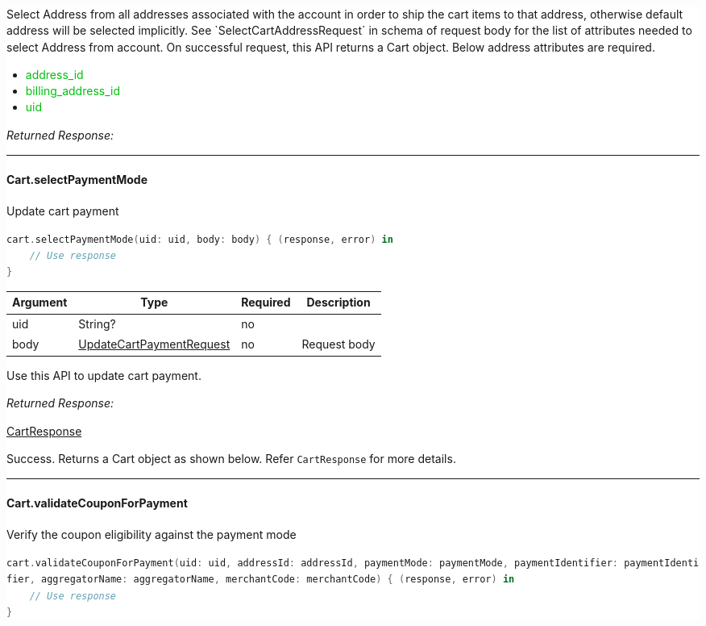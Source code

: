 
<p>Select Address from all addresses associated with the account in order to ship the cart items to that address, otherwise default address will be selected implicitly. See `SelectCartAddressRequest` in schema of request body for the list of attributes needed to select Address from account. On successful request, this API returns a Cart object. Below address attributes are required. <ul> <li> <font color="monochrome">address_id</font></li> <li> <font color="monochrome">billing_address_id</font></li> <li> <font color="monochrome">uid</font></li> </ul>

*Returned Response:*




---


#### Cart.selectPaymentMode
Update cart payment



```swift
cart.selectPaymentMode(uid: uid, body: body) { (response, error) in
    // Use response
}
```



| Argument  |  Type  | Required | Description |
| --------- | -----  | -------- | ----------- |  
| uid | String? | no |  |  
| body | [UpdateCartPaymentRequest](#UpdateCartPaymentRequest) |  no  | Request body |


Use this API to update cart payment.

*Returned Response:*




[CartResponse](#CartResponse)

Success. Returns a Cart object as shown below. Refer `CartResponse` for more details.






---


#### Cart.validateCouponForPayment
Verify the coupon eligibility against the payment mode



```swift
cart.validateCouponForPayment(uid: uid, addressId: addressId, paymentMode: paymentMode, paymentIdentifier: paymentIdentifier, aggregatorName: aggregatorName, merchantCode: merchantCode) { (response, error) in
    // Use response
}
```
